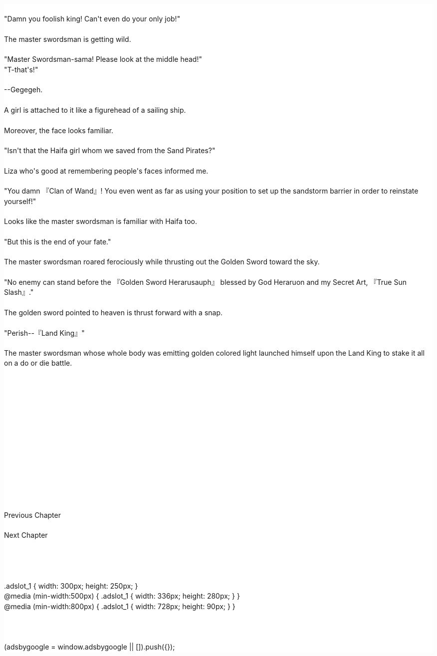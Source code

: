 <br/>
"Damn you foolish king! Can't even do your only job!"<br/>
<br/>
The master swordsman is getting wild.<br/>
<br/>
"Master Swordsman-sama! Please look at the middle head!"<br/>
"T-that's!"<br/>
<br/>
--Gegegeh.<br/>
<br/>
A girl is attached to it like a figurehead of a sailing ship.<br/>
<br/>
Moreover, the face looks familiar.<br/>
<br/>
"Isn't that the Haifa girl whom we saved from the Sand Pirates?"<br/>
<br/>
Liza who's good at remembering people's faces informed me.<br/>
<br/>
"You damn 『Clan of Wand』! You even went as far as using your position to set up the sandstorm barrier in order to reinstate yourself!"<br/>
<br/>
Looks like the master swordsman is familiar with Haifa too.<br/>
<br/>
"But this is the end of your fate."<br/>
<br/>
The master swordsman roared ferociously while thrusting out the Golden Sword toward the sky.<br/>
<br/>
"No enemy can stand before the 『Golden Sword Herarusauph』 blessed by God Heraruon and my Secret Art, 『True Sun Slash』."<br/>
<br/>
The golden sword pointed to heaven is thrust forward with a snap.<br/>
<br/>
"Perish--『Land King』"<br/>
<br/>
The master swordsman whose whole body was emitting golden colored light launched himself upon the Land King to stake it all on a do or die battle.<br/>
<br/>
<br/>
<br/>
<br/>
<br/>
<br/>
<br/>
<br/>
<br/>
<br/>
<br/>
<br/>
<br/>
<br/>
Previous Chapter<br/>
<br/>
Next Chapter<br/>
<br/>
<br/>
<br/>
<br/>
.adslot_1 { width: 300px; height: 250px; }<br/>
@media (min-width:500px) { .adslot_1 { width: 336px; height: 280px; } }<br/>
@media (min-width:800px) { .adslot_1 { width: 728px; height: 90px; } }<br/>
<br/>
<br/>
<br/>
(adsbygoogle = window.adsbygoogle || []).push({});<br/>